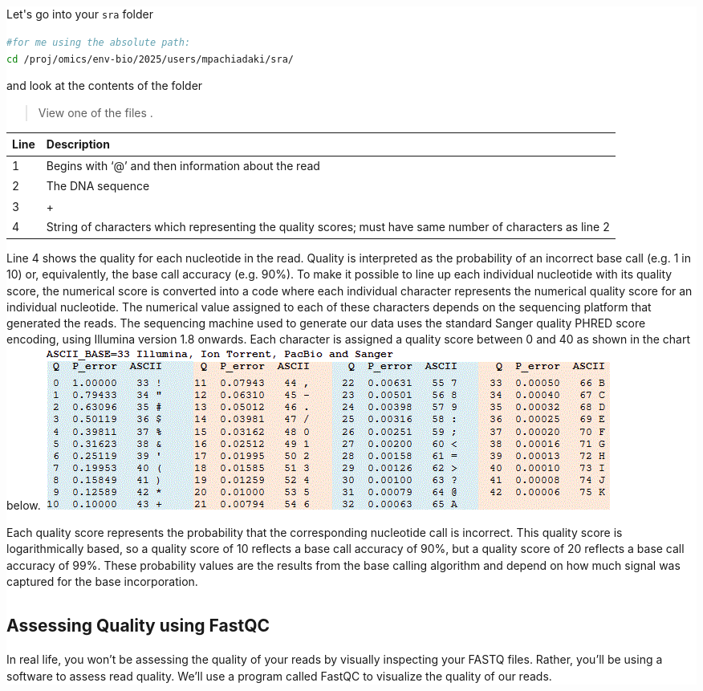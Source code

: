 Let's go into your `sra` folder 

```bash
#for me using the absolute path:
cd /proj/omics/env-bio/2025/users/mpachiadaki/sra/
```

 and look at the contents of the folder
 

>View one of the files .



| Line |Description| 
| :----| :--------| 
| 1    | Begins with ‘@’ and then information about the read | 
| 2    | The DNA sequence | 
| 3    | +| 
| 4    | String of characters which representing the quality scores; must have same number of characters as line 2 | 

Line 4 shows the quality for each nucleotide in the read. Quality is interpreted as the probability of an incorrect base call (e.g. 1 in 10) or, equivalently, the base call accuracy (e.g. 90%). To make it possible to line up each individual nucleotide with its quality score, the numerical score is converted into a code where each individual character represents the numerical quality score for an individual nucleotide. The numerical value assigned to each of these characters depends on the sequencing platform that generated the reads. The sequencing machine used to generate our data uses the standard Sanger quality PHRED score encoding, using Illumina version 1.8 onwards. Each character is assigned a quality score between 0 and 40 as shown in the chart below.
![Alt text](/images/phed.png)

Each quality score represents the probability that the corresponding nucleotide call is incorrect. This quality score is logarithmically based, so a quality score of 10 reflects a base call accuracy of 90%, but a quality score of 20 reflects a base call accuracy of 99%. These probability values are the results from the base calling algorithm and depend on how much signal was captured for the base incorporation.



## Assessing Quality using FastQC
In real life, you won’t be assessing the quality of your reads by visually inspecting your FASTQ files. Rather, you’ll be using a software to assess read quality. We’ll use a program called FastQC to visualize the quality of our reads. 
